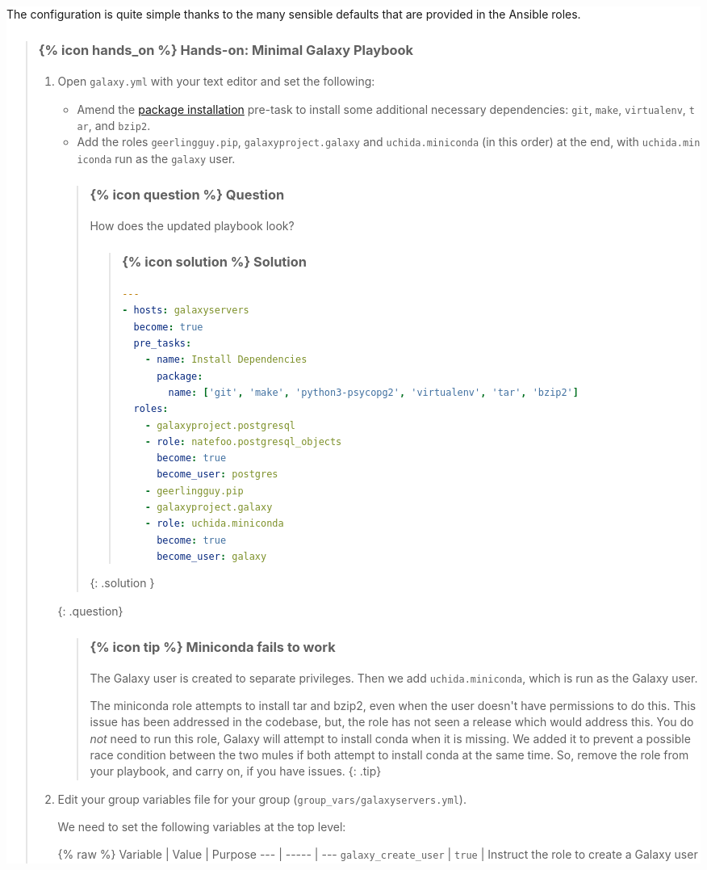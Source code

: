 The configuration is quite simple thanks to the many sensible defaults that are provided in the Ansible roles.

> ### {% icon hands_on %} Hands-on: Minimal Galaxy Playbook
>
> 1. Open `galaxy.yml` with your text editor and set the following:
>
>    - Amend the [package installation](https://docs.ansible.com/ansible/latest/modules/package_module.html#package-module) pre-task to install some additional necessary dependencies: `git`, `make`, `virtualenv`, `tar`, and `bzip2`.
>    - Add the roles `geerlingguy.pip`, `galaxyproject.galaxy` and `uchida.miniconda` (in this order) at the end, with `uchida.miniconda` run as the `galaxy` user.
>
>    > ### {% icon question %} Question
>    >
>    > How does the updated playbook look?
>    >
>    > > ### {% icon solution %} Solution
>    > >
>    > > ```yaml
>    > > ---
>    > > - hosts: galaxyservers
>    > >   become: true
>    > >   pre_tasks:
>    > >     - name: Install Dependencies
>    > >       package:
>    > >         name: ['git', 'make', 'python3-psycopg2', 'virtualenv', 'tar', 'bzip2']
>    > >   roles:
>    > >     - galaxyproject.postgresql
>    > >     - role: natefoo.postgresql_objects
>    > >       become: true
>    > >       become_user: postgres
>    > >     - geerlingguy.pip
>    > >     - galaxyproject.galaxy
>    > >     - role: uchida.miniconda
>    > >       become: true
>    > >       become_user: galaxy
>    > > ```
>    > >
>    > {: .solution }
>    >
>    {: .question}
>
>    > ### {% icon tip %} Miniconda fails to work
>    > The Galaxy user is created to separate privileges. Then we add `uchida.miniconda`, which is run as the Galaxy user.
>    >
>    > The miniconda role attempts to install tar and bzip2, even when the user doesn't have permissions to do this. This issue has been addressed in the codebase, but, the role has not seen a release which would address this. You do *not* need to run this role, Galaxy will attempt to install conda when it is missing. We added it to prevent a possible race condition between the two mules if both attempt to install conda at the same time. So, remove the role from your playbook, and carry on, if you have issues.
>     {: .tip}
>
> 2. Edit your group variables file for your group (`group_vars/galaxyservers.yml`).
>
>    We need to set the following variables at the top level:
>
>    {% raw %}
>    Variable                     | Value                                     | Purpose
>    ---                          | -----                                     | ---
>    `galaxy_create_user`         | `true`                                    | Instruct the role to create a Galaxy user